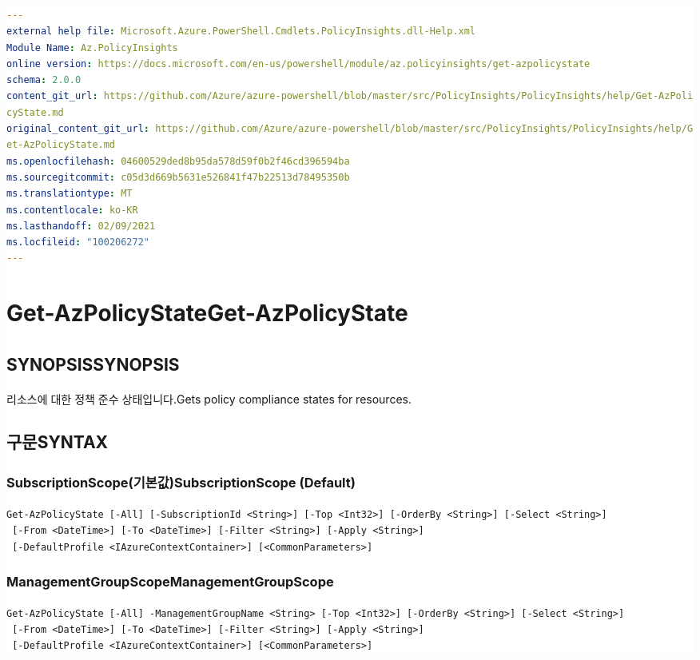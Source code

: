 ```yaml
---
external help file: Microsoft.Azure.PowerShell.Cmdlets.PolicyInsights.dll-Help.xml
Module Name: Az.PolicyInsights
online version: https://docs.microsoft.com/en-us/powershell/module/az.policyinsights/get-azpolicystate
schema: 2.0.0
content_git_url: https://github.com/Azure/azure-powershell/blob/master/src/PolicyInsights/PolicyInsights/help/Get-AzPolicyState.md
original_content_git_url: https://github.com/Azure/azure-powershell/blob/master/src/PolicyInsights/PolicyInsights/help/Get-AzPolicyState.md
ms.openlocfilehash: 04600529ded8b95da578d59f0b2f46cd396594ba
ms.sourcegitcommit: c05d3d669b5631e526841f47b22513d78495350b
ms.translationtype: MT
ms.contentlocale: ko-KR
ms.lasthandoff: 02/09/2021
ms.locfileid: "100206272"
---
```

# <span data-ttu-id="6f79c-101">Get-AzPolicyState</span><span class="sxs-lookup"><span data-stu-id="6f79c-101">Get-AzPolicyState</span></span>

## <span data-ttu-id="6f79c-102">SYNOPSIS</span><span class="sxs-lookup"><span data-stu-id="6f79c-102">SYNOPSIS</span></span>
<span data-ttu-id="6f79c-103">리소스에 대한 정책 준수 상태입니다.</span><span class="sxs-lookup"><span data-stu-id="6f79c-103">Gets policy compliance states for resources.</span></span>

## <span data-ttu-id="6f79c-104">구문</span><span class="sxs-lookup"><span data-stu-id="6f79c-104">SYNTAX</span></span>

### <span data-ttu-id="6f79c-105">SubscriptionScope(기본값)</span><span class="sxs-lookup"><span data-stu-id="6f79c-105">SubscriptionScope (Default)</span></span>
```
Get-AzPolicyState [-All] [-SubscriptionId <String>] [-Top <Int32>] [-OrderBy <String>] [-Select <String>]
 [-From <DateTime>] [-To <DateTime>] [-Filter <String>] [-Apply <String>]
 [-DefaultProfile <IAzureContextContainer>] [<CommonParameters>]
```

### <span data-ttu-id="6f79c-106">ManagementGroupScope</span><span class="sxs-lookup"><span data-stu-id="6f79c-106">ManagementGroupScope</span></span>
```
Get-AzPolicyState [-All] -ManagementGroupName <String> [-Top <Int32>] [-OrderBy <String>] [-Select <String>]
 [-From <DateTime>] [-To <DateTime>] [-Filter <String>] [-Apply <String>]
 [-DefaultProfile <IAzureContextContainer>] [<CommonParameters>]
```
